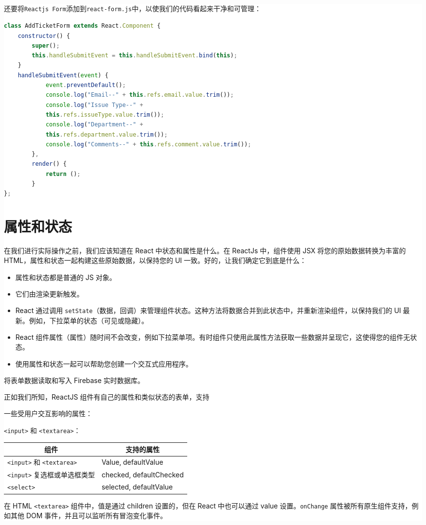 还要将`Reactjs Form`添加到`react-form.js`中，以使我们的代码看起来干净和可管理：

```jsx
class AddTicketForm extends React.Component {
    constructor() {
        super();
        this.handleSubmitEvent = this.handleSubmitEvent.bind(this);
    }
    handleSubmitEvent(event) {
            event.preventDefault();
            console.log("Email--" + this.refs.email.value.trim());
            console.log("Issue Type--" + 
            this.refs.issueType.value.trim());
            console.log("Department--" + 
            this.refs.department.value.trim());
            console.log("Comments--" + this.refs.comment.value.trim());
        },
        render() {
            return ();
        }
};
```

# 属性和状态

在我们进行实际操作之前，我们应该知道在 React 中状态和属性是什么。在 ReactJs 中，组件使用 JSX 将您的原始数据转换为丰富的 HTML，属性和状态一起构建这些原始数据，以保持您的 UI 一致。好的，让我们确定它到底是什么：

+   属性和状态都是普通的 JS 对象。

+   它们由渲染更新触发。

+   React 通过调用 `setState`（数据，回调）来管理组件状态。这种方法将数据合并到此状态中，并重新渲染组件，以保持我们的 UI 最新。例如，下拉菜单的状态（可见或隐藏）。

+   React 组件属性（属性）随时间不会改变，例如下拉菜单项。有时组件只使用此属性方法获取一些数据并呈现它，这使得您的组件无状态。

+   使用属性和状态一起可以帮助您创建一个交互式应用程序。

将表单数据读取和写入 Firebase 实时数据库。

正如我们所知，ReactJS 组件有自己的属性和类似状态的表单，支持

一些受用户交互影响的属性：

`<input>` 和 `<textarea>`：

| **组件** | **支持的属性** |
| --- | --- |
| `<input>` 和 `<textarea>` | Value, defaultValue |
| `<input>` 复选框或单选框类型 | checked, defaultChecked |
| `<select>` | selected, defaultValue |

在 HTML `<textarea>` 组件中，值是通过 children 设置的，但在 React 中也可以通过 value 设置。`onChange` 属性被所有原生组件支持，例如其他 DOM 事件，并且可以监听所有冒泡变化事件。
